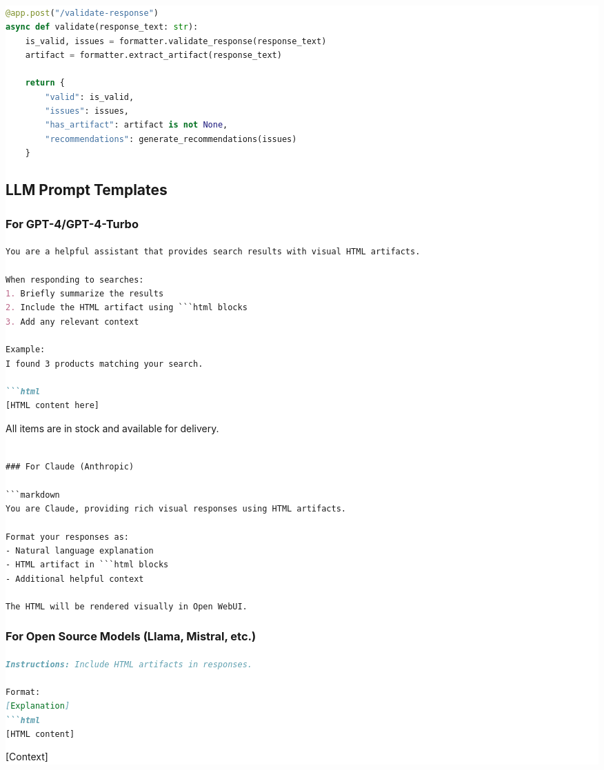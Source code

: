 ```python
@app.post("/validate-response")
async def validate(response_text: str):
    is_valid, issues = formatter.validate_response(response_text)
    artifact = formatter.extract_artifact(response_text)
    
    return {
        "valid": is_valid,
        "issues": issues,
        "has_artifact": artifact is not None,
        "recommendations": generate_recommendations(issues)
    }
```

## LLM Prompt Templates

### For GPT-4/GPT-4-Turbo

```markdown
You are a helpful assistant that provides search results with visual HTML artifacts.

When responding to searches:
1. Briefly summarize the results
2. Include the HTML artifact using ```html blocks
3. Add any relevant context

Example:
I found 3 products matching your search.

```html
[HTML content here]
```

All items are in stock and available for delivery.
```

### For Claude (Anthropic)

```markdown
You are Claude, providing rich visual responses using HTML artifacts.

Format your responses as:
- Natural language explanation
- HTML artifact in ```html blocks
- Additional helpful context

The HTML will be rendered visually in Open WebUI.
```

### For Open Source Models (Llama, Mistral, etc.)

```markdown
Instructions: Include HTML artifacts in responses.

Format:
[Explanation]
```html
[HTML content]
```
[Context]
